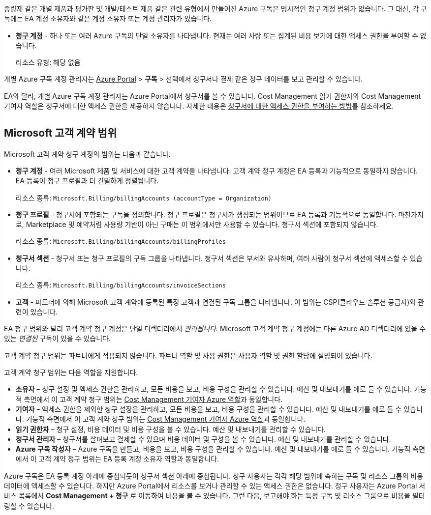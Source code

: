 종량제 같은 개별 제품과 평가판 및 개발/테스트 제품 같은 관련 유형에서 만들어진 Azure 구독은 명시적인 청구 계정 범위가 없습니다. 그 대신, 각 구독에는 EA 계정 소유자와 같은 계정 소유자 또는 계정 관리자가 있습니다.

- [**청구 계정**](../manage/view-all-accounts.md) - 하나 또는 여러 Azure 구독의 단일 소유자를 나타냅니다. 현재는 여러 사람 또는 집계된 비용 보기에 대한 액세스 권한을 부여할 수 없습니다.

    리소스 유형: 해당 없음

개별 Azure 구독 계정 관리자는 [Azure Portal](https://portal.azure.com) > **구독** > 선택에서 청구서나 결제 같은 청구 데이터를 보고 관리할 수 있습니다.

EA와 달리, 개별 Azure 구독 계정 관리자는 Azure Portal에서 청구서를 볼 수 있습니다. Cost Management 읽기 권한자와 Cost Management 기여자 역할은 청구서에 대한 액세스 권한을 제공하지 않습니다. 자세한 내용은 [청구서에 대한 액세스 권한을 부여하는 방법](../manage/manage-billing-access.md#give-read-only-access-to-billing)를 참조하세요.

## <a name="microsoft-customer-agreement-scopes"></a>Microsoft 고객 계약 범위

Microsoft 고객 계약 청구 계정의 범위는 다음과 같습니다.

- **청구 계정** - 여러 Microsoft 제품 및 서비스에 대한 고객 계약을 나타냅니다. 고객 계약 청구 계정은 EA 등록과 기능적으로 동일하지 않습니다. EA 등록이 청구 프로필과 더 긴밀하게 정렬됩니다.

    리소스 종류: `Microsoft.Billing/billingAccounts (accountType = Organization)`

- **청구 프로필** - 청구서에 포함되는 구독을 정의합니다. 청구 프로필은 청구서가 생성되는 범위이므로 EA 등록과 기능적으로 동일합니다. 마찬가지로, Marketplace 및 예약처럼 사용량 기반이 아닌 구매는 이 범위에서만 사용할 수 있습니다. 청구서 섹션에 포함되지 않습니다.

    리소스 종류: `Microsoft.Billing/billingAccounts/billingProfiles`

- **청구서 섹션** - 청구서 또는 청구 프로필의 구독 그룹을 나타냅니다. 청구서 섹션은 부서와 유사하며, 여러 사람이 청구서 섹션에 액세스할 수 있습니다.

    리소스 종류: `Microsoft.Billing/billingAccounts/invoiceSections`

- **고객** - 파트너에 의해 Microsoft 고객 계약에 등록된 특정 고객과 연결된 구독 그룹을 나타냅니다. 이 범위는 CSP(클라우드 솔루션 공급자)와 관련이 있습니다.

EA 청구 범위와 달리 고객 계약 청구 계정은 단일 디렉터리에서 _관리됩니다._ Microsoft 고객 계약 청구 계정에는 다른 Azure AD 디렉터리에 있을 수 있는 *연결된* 구독이 있을 수 있습니다.

고객 계약 청구 범위는 파트너에게 적용되지 않습니다. 파트너 역할 및 사용 권한은 [사용자 역할 및 권한 할당](/partner-center/permissions-overview)에 설명되어 있습니다.

고객 계약 청구 범위는 다음 역할을 지원합니다.

- **소유자** – 청구 설정 및 액세스 권한을 관리하고, 모든 비용을 보고, 비용 구성을 관리할 수 있습니다. 예산 및 내보내기를 예로 들 수 있습니다. 기능적 측면에서 이 고객 계약 청구 범위는 [Cost Management 기여자 Azure 역할](../../role-based-access-control/built-in-roles.md#cost-management-contributor)과 동일합니다.
- **기여자** – 액세스 권한을 제외한 청구 설정을 관리하고, 모든 비용을 보고, 비용 구성을 관리할 수 있습니다. 예산 및 내보내기를 예로 들 수 있습니다. 기능적 측면에서 이 고객 계약 청구 범위는 [Cost Management 기여자 Azure 역할](../../role-based-access-control/built-in-roles.md#cost-management-contributor)과 동일합니다.
- **읽기 권한자** – 청구 설정, 비용 데이터 및 비용 구성을 볼 수 있습니다. 예산 및 내보내기를 관리할 수 있습니다.
- **청구서 관리자** – 청구서를 살펴보고 결제할 수 있으며 비용 데이터 및 구성을 볼 수 있습니다. 예산 및 내보내기를 관리할 수 있습니다.
- **Azure 구독 작성자** – Azure 구독을 만들고, 비용을 보고, 비용 구성을 관리할 수 있습니다. 예산 및 내보내기를 예로 들 수 있습니다. 기능적 측면에서 이 고객 계약 청구 범위는 EA 등록 계정 소유자 역할과 동일합니다.

Azure 구독은 EA 등록 계정 아래에 중첩되듯이 청구서 섹션 아래에 중첩됩니다. 청구 사용자는 각각 해당 범위에 속하는 구독 및 리소스 그룹의 비용 데이터에 액세스할 수 있습니다. 하지만 Azure Portal에서 리소스를 보거나 관리할 수 있는 액세스 권한은 없습니다. 청구 사용자는 Azure Portal 서비스 목록에서 **Cost Management + 청구** 로 이동하여 비용을 볼 수 있습니다. 그런 다음, 보고해야 하는 특정 구독 및 리소스 그룹으로 비용을 필터링할 수 있습니다.
